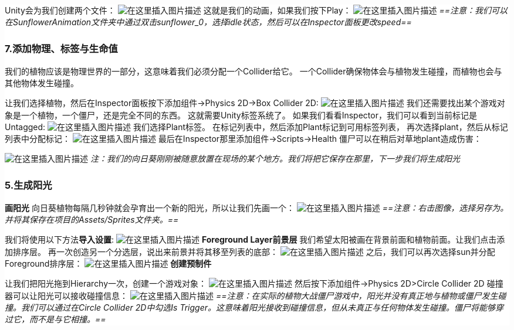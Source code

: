 Unity会为我们创建两个文件：
![在这里插入图片描述](https://img-blog.csdnimg.cn/20190912144920463.png)
这就是我们的动画，如果我们按下Play：
![在这里插入图片描述](https://imgconvert.csdnimg.cn/aHR0cHM6Ly9ub29idHV0cy5jb20vY29udGVudC91bml0eS8yZC1wbGFudHMtdnMtem9tYmllcy1nYW1lL3N1bmZsb3dlcl9hbmltYXRlZC5naWY)
*==注意：我们可以在SunflowerAnimation文件夹中通过双击sunflower_0，选择idle状态，然后可以在Inspector面板更改speed==*

### 7.添加物理、标签与生命值
我们的植物应该是物理世界的一部分，这意味着我们必须分配一个Collider给它。
一个Collider确保物体会与植物发生碰撞，而植物也会与其他物体发生碰撞。

让我们选择植物，然后在Inspector面板按下添加组件->Physics 2D->Box Collider 2D:
![在这里插入图片描述](https://img-blog.csdnimg.cn/20190912145206699.png)
我们还需要找出某个游戏对象是一个植物，一个僵尸，还是完全不同的东西。
这就需要Unity标签系统了。
如果我们看看Inspector，我们可以看到当前标记是Untagged:
![在这里插入图片描述](https://img-blog.csdnimg.cn/20190912145234809.png)
我们选择Plant标签。
在标记列表中，然后添加Plant标记到可用标签列表，
再次选择plant，然后从标记列表中分配标记：
![在这里插入图片描述](https://img-blog.csdnimg.cn/20190912145314960.png)
最后在Inspector那里添加组件->Scripts->Health
僵尸可以在稍后对草地plant造成伤害：

![在这里插入图片描述](https://img-blog.csdnimg.cn/2019091214541136.png)
*注：我们的向日葵刚刚被随意放置在现场的某个地方。我们将把它保存在那里，下一步我们将生成阳光*

### 5.生成阳光
**画阳光**
向日葵植物每隔几秒钟就会孕育出一个新的阳光，所以让我们先画一个：
![在这里插入图片描述](https://imgconvert.csdnimg.cn/aHR0cHM6Ly9ub29idHV0cy5jb20vY29udGVudC91bml0eS8yZC1wbGFudHMtdnMtem9tYmllcy1nYW1lL3N1bi5wbmc?x-oss-process=image/format,png)
*==注意：右击图像，选择另存为。并将其保存在项目的Assets/Sprites文件夹。==*

我们将使用以下方法**导入设置**:
![在这里插入图片描述](https://img-blog.csdnimg.cn/20190912145503234.png?x-oss-process=image/watermark,type_ZmFuZ3poZW5naGVpdGk,shadow_10,text_aHR0cHM6Ly9ibG9nLmNzZG4ubmV0L3E3NjQ0MjQ1Njc=,size_16,color_FFFFFF,t_70)
**Foreground Layer前景层**
我们希望太阳被画在背景前面和植物前面。让我们点击添加排序层。
再一次创造另一个分选层，说出来前景并将其移至列表的底部：
![在这里插入图片描述](https://img-blog.csdnimg.cn/20190912145558668.png)
之后，我们可以再次选择sun并分配Foreground排序层：
![在这里插入图片描述](https://img-blog.csdnimg.cn/20190912145617127.png?x-oss-process=image/watermark,type_ZmFuZ3poZW5naGVpdGk,shadow_10,text_aHR0cHM6Ly9ibG9nLmNzZG4ubmV0L3E3NjQ0MjQ1Njc=,size_16,color_FFFFFF,t_70)
**创建预制件**

让我们把阳光拖到Hierarchy一次，创建一个游戏对象：
![在这里插入图片描述](https://img-blog.csdnimg.cn/20190912145700439.png?x-oss-process=image/watermark,type_ZmFuZ3poZW5naGVpdGk,shadow_10,text_aHR0cHM6Ly9ibG9nLmNzZG4ubmV0L3E3NjQ0MjQ1Njc=,size_16,color_FFFFFF,t_70)
然后按下添加组件->Physics 2D>Circle Collider 2D
碰撞器可以让阳光可以接收碰撞信息：
![在这里插入图片描述](https://img-blog.csdnimg.cn/2019091214574461.png?x-oss-process=image/watermark,type_ZmFuZ3poZW5naGVpdGk,shadow_10,text_aHR0cHM6Ly9ibG9nLmNzZG4ubmV0L3E3NjQ0MjQ1Njc=,size_16,color_FFFFFF,t_70)
*==注意：在实际的植物大战僵尸游戏中，阳光并没有真正地与植物或僵尸发生碰撞。我们可以通过在Circle Collider 2D中勾选Is Trigger。这意味着阳光接收到碰撞信息，但从未真正与任何物体发生碰撞。僵尸将能够穿过它，而不是与它相撞。==*
